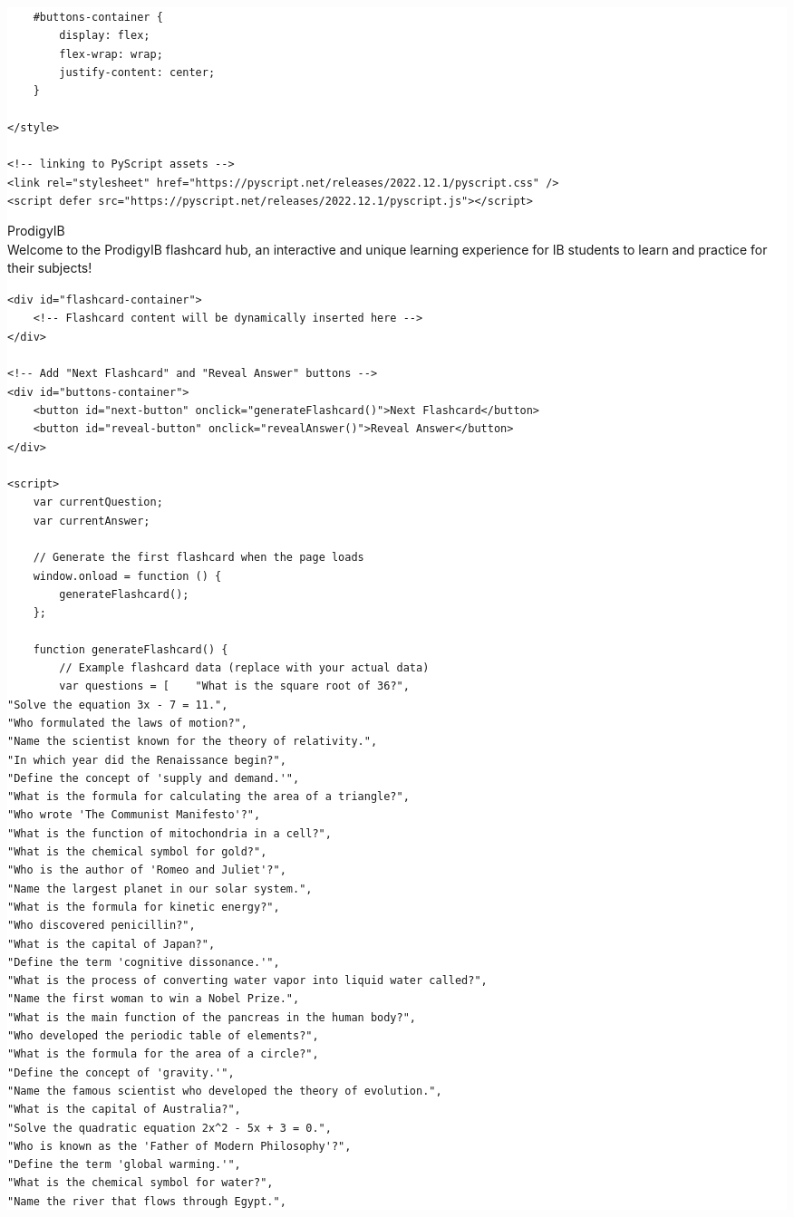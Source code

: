         #buttons-container {
            display: flex;
            flex-wrap: wrap;
            justify-content: center;
        }

    </style>

    <!-- linking to PyScript assets -->
    <link rel="stylesheet" href="https://pyscript.net/releases/2022.12.1/pyscript.css" />
    <script defer src="https://pyscript.net/releases/2022.12.1/pyscript.js"></script>
</head>
<body>
    <div id="title">ProdigyIB</div>
    <div id="description">Welcome to the ProdigyIB flashcard hub, an interactive and unique learning experience for IB students to learn and practice for their subjects!</div>

    <div id="flashcard-container">
        <!-- Flashcard content will be dynamically inserted here -->
    </div>

    <!-- Add "Next Flashcard" and "Reveal Answer" buttons -->
    <div id="buttons-container">
        <button id="next-button" onclick="generateFlashcard()">Next Flashcard</button>
        <button id="reveal-button" onclick="revealAnswer()">Reveal Answer</button>
    </div>

    <script>
        var currentQuestion;
        var currentAnswer;

        // Generate the first flashcard when the page loads
        window.onload = function () {
            generateFlashcard();
        };

        function generateFlashcard() {
            // Example flashcard data (replace with your actual data)
            var questions = [    "What is the square root of 36?",
    "Solve the equation 3x - 7 = 11.",
    "Who formulated the laws of motion?",
    "Name the scientist known for the theory of relativity.",
    "In which year did the Renaissance begin?",
    "Define the concept of 'supply and demand.'",
    "What is the formula for calculating the area of a triangle?",
    "Who wrote 'The Communist Manifesto'?",
    "What is the function of mitochondria in a cell?",
    "What is the chemical symbol for gold?",
    "Who is the author of 'Romeo and Juliet'?",
    "Name the largest planet in our solar system.",
    "What is the formula for kinetic energy?",
    "Who discovered penicillin?",
    "What is the capital of Japan?",
    "Define the term 'cognitive dissonance.'",
    "What is the process of converting water vapor into liquid water called?",
    "Name the first woman to win a Nobel Prize.",
    "What is the main function of the pancreas in the human body?",
    "Who developed the periodic table of elements?",
    "What is the formula for the area of a circle?",
    "Define the concept of 'gravity.'",
    "Name the famous scientist who developed the theory of evolution.",
    "What is the capital of Australia?",
    "Solve the quadratic equation 2x^2 - 5x + 3 = 0.",
    "Who is known as the 'Father of Modern Philosophy'?",
    "Define the term 'global warming.'",
    "What is the chemical symbol for water?",
    "Name the river that flows through Egypt.",